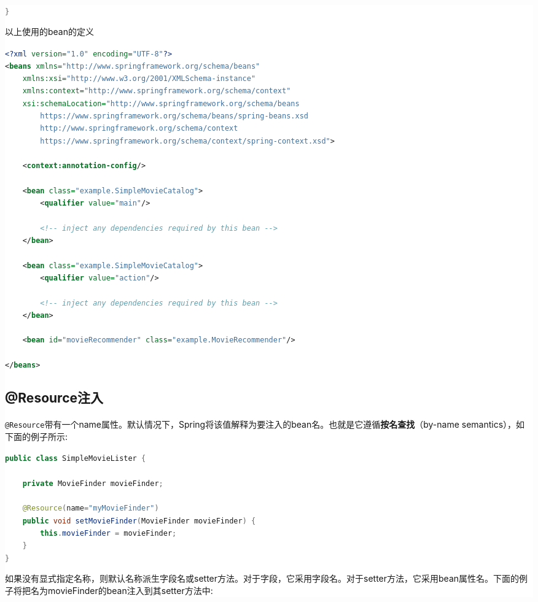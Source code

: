```java
}
```

以上使用的bean的定义

```xml
<?xml version="1.0" encoding="UTF-8"?>
<beans xmlns="http://www.springframework.org/schema/beans"
    xmlns:xsi="http://www.w3.org/2001/XMLSchema-instance"
    xmlns:context="http://www.springframework.org/schema/context"
    xsi:schemaLocation="http://www.springframework.org/schema/beans
        https://www.springframework.org/schema/beans/spring-beans.xsd
        http://www.springframework.org/schema/context
        https://www.springframework.org/schema/context/spring-context.xsd">

    <context:annotation-config/>

    <bean class="example.SimpleMovieCatalog">
        <qualifier value="main"/> 

        <!-- inject any dependencies required by this bean -->
    </bean>

    <bean class="example.SimpleMovieCatalog">
        <qualifier value="action"/> 

        <!-- inject any dependencies required by this bean -->
    </bean>

    <bean id="movieRecommender" class="example.MovieRecommender"/>

</beans>
```



## @Resource注入

`@Resource`带有一个name属性。默认情况下，Spring将该值解释为要注入的bean名。也就是它遵循**按名查找**（by-name semantics），如下面的例子所示:

```java
public class SimpleMovieLister {

    private MovieFinder movieFinder;

    @Resource(name="myMovieFinder") 
    public void setMovieFinder(MovieFinder movieFinder) {
        this.movieFinder = movieFinder;
    }
}
```

如果没有显式指定名称，则默认名称派生字段名或setter方法。对于字段，它采用字段名。对于setter方法，它采用bean属性名。下面的例子将把名为movieFinder的bean注入到其setter方法中:
